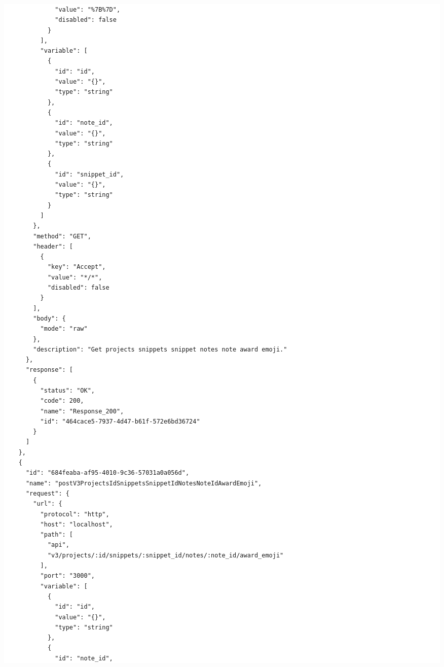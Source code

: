                   "value": "%7B%7D",
                  "disabled": false
                }
              ],
              "variable": [
                {
                  "id": "id",
                  "value": "{}",
                  "type": "string"
                },
                {
                  "id": "note_id",
                  "value": "{}",
                  "type": "string"
                },
                {
                  "id": "snippet_id",
                  "value": "{}",
                  "type": "string"
                }
              ]
            },
            "method": "GET",
            "header": [
              {
                "key": "Accept",
                "value": "*/*",
                "disabled": false
              }
            ],
            "body": {
              "mode": "raw"
            },
            "description": "Get projects snippets snippet notes note award emoji."
          },
          "response": [
            {
              "status": "OK",
              "code": 200,
              "name": "Response_200",
              "id": "464cace5-7937-4d47-b61f-572e6bd36724"
            }
          ]
        },
        {
          "id": "684feaba-af95-4010-9c36-57031a0a056d",
          "name": "postV3ProjectsIdSnippetsSnippetIdNotesNoteIdAwardEmoji",
          "request": {
            "url": {
              "protocol": "http",
              "host": "localhost",
              "path": [
                "api",
                "v3/projects/:id/snippets/:snippet_id/notes/:note_id/award_emoji"
              ],
              "port": "3000",
              "variable": [
                {
                  "id": "id",
                  "value": "{}",
                  "type": "string"
                },
                {
                  "id": "note_id",